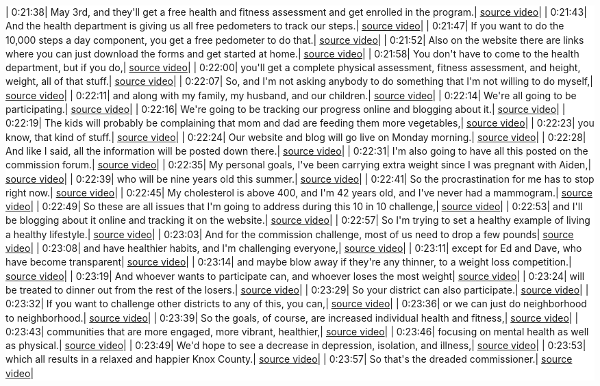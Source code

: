 | 0:21:38| May 3rd, and they'll get a free health and fitness assessment and get enrolled in the program.| [source video](https://archive.org/details/cocom100426part2?start=1298)|
| 0:21:43| And the health department is giving us all free pedometers to track our steps.| [source video](https://archive.org/details/cocom100426part2?start=1303)|
| 0:21:47| If you want to do the 10,000 steps a day component, you get a free pedometer to do that.| [source video](https://archive.org/details/cocom100426part2?start=1307)|
| 0:21:52| Also on the website there are links where you can just download the forms and get started at home.| [source video](https://archive.org/details/cocom100426part2?start=1312)|
| 0:21:58| You don't have to come to the health department, but if you do,| [source video](https://archive.org/details/cocom100426part2?start=1318)|
| 0:22:00| you'll get a complete physical assessment, fitness assessment, and height, weight, all of that stuff.| [source video](https://archive.org/details/cocom100426part2?start=1320)|
| 0:22:07| So, and I'm not asking anybody to do something that I'm not willing to do myself,| [source video](https://archive.org/details/cocom100426part2?start=1327)|
| 0:22:11| and along with my family, my husband, and our children.| [source video](https://archive.org/details/cocom100426part2?start=1331)|
| 0:22:14| We're all going to be participating.| [source video](https://archive.org/details/cocom100426part2?start=1334)|
| 0:22:16| We're going to be tracking our progress online and blogging about it.| [source video](https://archive.org/details/cocom100426part2?start=1336)|
| 0:22:19| The kids will probably be complaining that mom and dad are feeding them more vegetables,| [source video](https://archive.org/details/cocom100426part2?start=1339)|
| 0:22:23| you know, that kind of stuff.| [source video](https://archive.org/details/cocom100426part2?start=1343)|
| 0:22:24| Our website and blog will go live on Monday morning.| [source video](https://archive.org/details/cocom100426part2?start=1344)|
| 0:22:28| And like I said, all the information will be posted down there.| [source video](https://archive.org/details/cocom100426part2?start=1348)|
| 0:22:31| I'm also going to have all this posted on the commission forum.| [source video](https://archive.org/details/cocom100426part2?start=1351)|
| 0:22:35| My personal goals, I've been carrying extra weight since I was pregnant with Aiden,| [source video](https://archive.org/details/cocom100426part2?start=1355)|
| 0:22:39| who will be nine years old this summer.| [source video](https://archive.org/details/cocom100426part2?start=1359)|
| 0:22:41| So the procrastination for me has to stop right now.| [source video](https://archive.org/details/cocom100426part2?start=1361)|
| 0:22:45| My cholesterol is above 400, and I'm 42 years old, and I've never had a mammogram.| [source video](https://archive.org/details/cocom100426part2?start=1365)|
| 0:22:49| So these are all issues that I'm going to address during this 10 in 10 challenge,| [source video](https://archive.org/details/cocom100426part2?start=1369)|
| 0:22:53| and I'll be blogging about it online and tracking it on the website.| [source video](https://archive.org/details/cocom100426part2?start=1373)|
| 0:22:57| So I'm trying to set a healthy example of living a healthy lifestyle.| [source video](https://archive.org/details/cocom100426part2?start=1377)|
| 0:23:03| And for the commission challenge, most of us need to drop a few pounds| [source video](https://archive.org/details/cocom100426part2?start=1383)|
| 0:23:08| and have healthier habits, and I'm challenging everyone,| [source video](https://archive.org/details/cocom100426part2?start=1388)|
| 0:23:11| except for Ed and Dave, who have become transparent| [source video](https://archive.org/details/cocom100426part2?start=1391)|
| 0:23:14| and maybe blow away if they're any thinner, to a weight loss competition.| [source video](https://archive.org/details/cocom100426part2?start=1394)|
| 0:23:19| And whoever wants to participate can, and whoever loses the most weight| [source video](https://archive.org/details/cocom100426part2?start=1399)|
| 0:23:24| will be treated to dinner out from the rest of the losers.| [source video](https://archive.org/details/cocom100426part2?start=1404)|
| 0:23:29| So your district can also participate.| [source video](https://archive.org/details/cocom100426part2?start=1409)|
| 0:23:32| If you want to challenge other districts to any of this, you can,| [source video](https://archive.org/details/cocom100426part2?start=1412)|
| 0:23:36| or we can just do neighborhood to neighborhood.| [source video](https://archive.org/details/cocom100426part2?start=1416)|
| 0:23:39| So the goals, of course, are increased individual health and fitness,| [source video](https://archive.org/details/cocom100426part2?start=1419)|
| 0:23:43| communities that are more engaged, more vibrant, healthier,| [source video](https://archive.org/details/cocom100426part2?start=1423)|
| 0:23:46| focusing on mental health as well as physical.| [source video](https://archive.org/details/cocom100426part2?start=1426)|
| 0:23:49| We'd hope to see a decrease in depression, isolation, and illness,| [source video](https://archive.org/details/cocom100426part2?start=1429)|
| 0:23:53| which all results in a relaxed and happier Knox County.| [source video](https://archive.org/details/cocom100426part2?start=1433)|
| 0:23:57| So that's the dreaded commissioner.| [source video](https://archive.org/details/cocom100426part2?start=1437)|